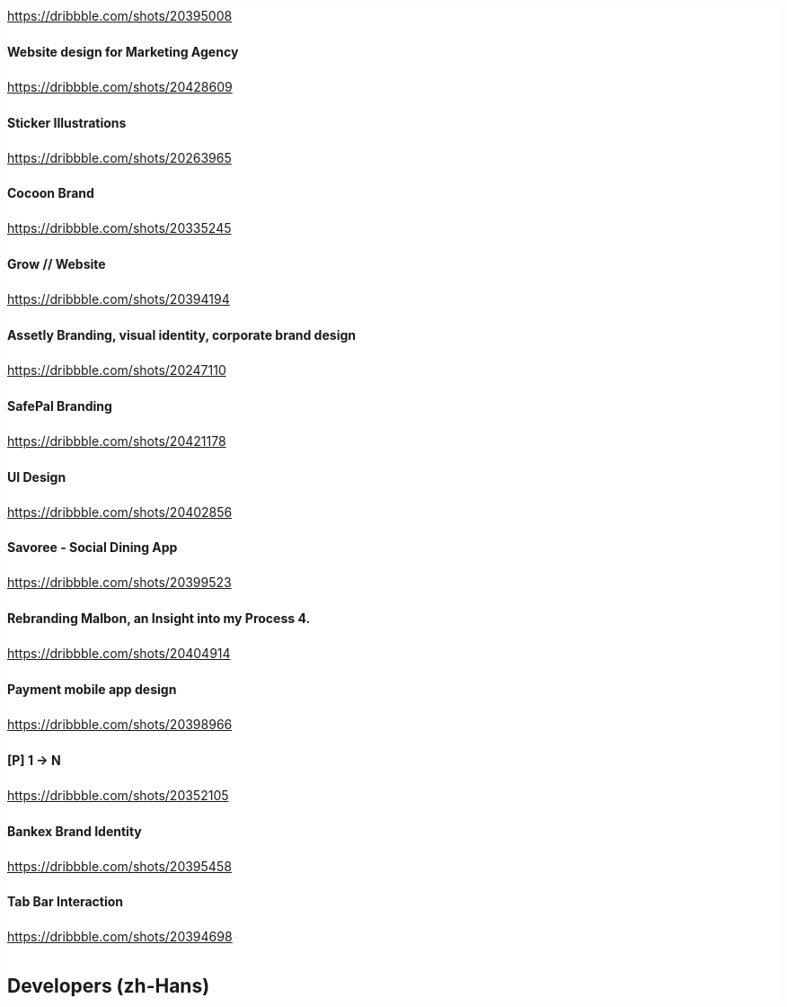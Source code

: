 https://dribbble.com/shots/20395008

#### Website design for Marketing Agency

https://dribbble.com/shots/20428609

#### Sticker Illustrations

https://dribbble.com/shots/20263965

#### Cocoon Brand

https://dribbble.com/shots/20335245

#### Grow // Website

https://dribbble.com/shots/20394194

#### Assetly Branding, visual identity, corporate brand design

https://dribbble.com/shots/20247110

#### SafePal Branding

https://dribbble.com/shots/20421178

#### UI Design

https://dribbble.com/shots/20402856

#### Savoree - Social Dining App

https://dribbble.com/shots/20399523

#### Rebranding Malbon, an Insight into my Process 4.

https://dribbble.com/shots/20404914

#### Payment mobile app design

https://dribbble.com/shots/20398966

#### \[P\] 1 → N

https://dribbble.com/shots/20352105

#### Bankex Brand Identity

https://dribbble.com/shots/20395458

#### Tab Bar Interaction

https://dribbble.com/shots/20394698

## Developers (zh-Hans)
